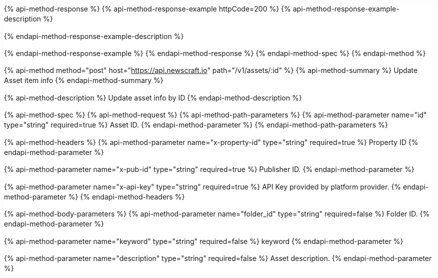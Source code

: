 {% api-method-response %}
{% api-method-response-example httpCode=200 %}
{% api-method-response-example-description %}

{% endapi-method-response-example-description %}

```

```
{% endapi-method-response-example %}
{% endapi-method-response %}
{% endapi-method-spec %}
{% endapi-method %}

{% api-method method="post" host="https://api.newscraft.io" path="/v1/assets/:id" %}
{% api-method-summary %}
Update Asset item info
{% endapi-method-summary %}

{% api-method-description %}
Update asset info by ID
{% endapi-method-description %}

{% api-method-spec %}
{% api-method-request %}
{% api-method-path-parameters %}
{% api-method-parameter name="id" type="string" required=true %}
Asset ID.
{% endapi-method-parameter %}
{% endapi-method-path-parameters %}

{% api-method-headers %}
{% api-method-parameter name="x-property-id" type="string" required=true %}
Property ID
{% endapi-method-parameter %}

{% api-method-parameter name="x-pub-id" type="string" required=true %}
Publisher ID.
{% endapi-method-parameter %}

{% api-method-parameter name="x-api-key" type="string" required=true %}
API Key provided by platform provider.
{% endapi-method-parameter %}
{% endapi-method-headers %}

{% api-method-body-parameters %}
{% api-method-parameter name="folder\_id" type="string" required=false %}
Folder ID.
{% endapi-method-parameter %}

{% api-method-parameter name="keyword" type="string" required=false %}
keyword
{% endapi-method-parameter %}

{% api-method-parameter name="description" type="string" required=false %}
Asset description.
{% endapi-method-parameter %}
